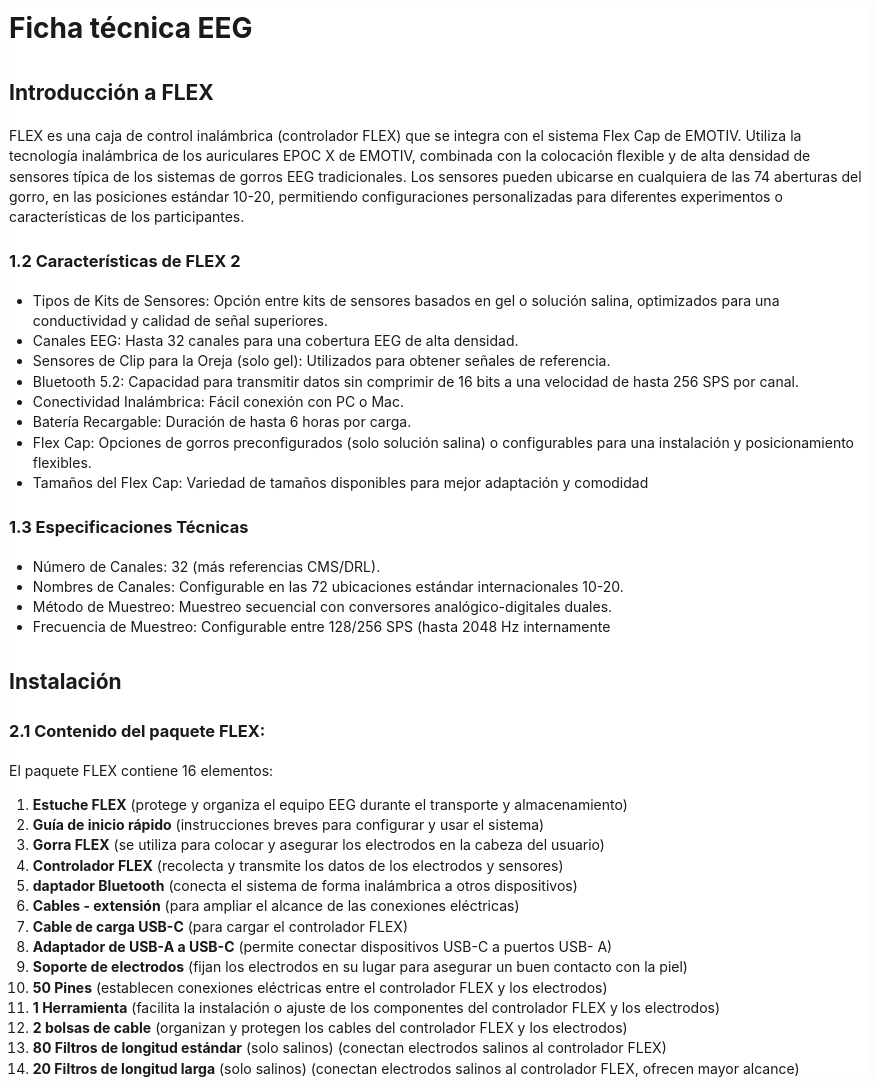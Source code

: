 # Ficha técnica EEG
## Introducción a FLEX
FLEX es una caja de control inalámbrica (controlador FLEX) que se integra con el sistema Flex Cap de EMOTIV. Utiliza la tecnología inalámbrica de los auriculares EPOC X de EMOTIV, combinada con la colocación flexible y de alta densidad de sensores típica de los sistemas de gorros EEG tradicionales. Los sensores pueden ubicarse en cualquiera de las 74 aberturas del gorro, en las posiciones estándar 10-20, permitiendo configuraciones personalizadas para diferentes experimentos o características de los participantes.
### 1.2 Características de FLEX 2
* Tipos de Kits de Sensores: Opción entre kits de sensores basados en gel o solución salina, optimizados para una conductividad y calidad de señal superiores.
* Canales EEG: Hasta 32 canales para una cobertura EEG de alta densidad.
* Sensores de Clip para la Oreja (solo gel): Utilizados para obtener señales de referencia.
* Bluetooth 5.2: Capacidad para transmitir datos sin comprimir de 16 bits a una velocidad de hasta 256 SPS por canal.
* Conectividad Inalámbrica: Fácil conexión con PC o Mac.
* Batería Recargable: Duración de hasta 6 horas por carga.
* Flex Cap: Opciones de gorros preconfigurados (solo solución salina) o configurables para una instalación y posicionamiento flexibles.
* Tamaños del Flex Cap: Variedad de tamaños disponibles para mejor adaptación y comodidad
 ### 1.3 Especificaciones Técnicas
* Número de Canales: 32 (más referencias CMS/DRL).
* Nombres de Canales: Configurable en las 72 ubicaciones estándar internacionales 10-20.
* Método de Muestreo: Muestreo secuencial con conversores analógico-digitales duales.
* Frecuencia de Muestreo: Configurable entre 128/256 SPS (hasta 2048 Hz internamente
## Instalación
### 2.1 Contenido del paquete FLEX:
El paquete FLEX contiene 16 elementos:
1. **Estuche FLEX** (protege y organiza el equipo EEG durante el transporte y almacenamiento)
2. **Guía de inicio rápido** (instrucciones breves para configurar y usar el sistema)
3. **Gorra FLEX** (se utiliza para colocar y asegurar los electrodos en la cabeza del usuario)
4. **Controlador FLEX** (recolecta y transmite los datos de los electrodos y sensores)
5. **daptador Bluetooth** (conecta el sistema de forma inalámbrica a otros dispositivos)
6. **Cables - extensión** (para ampliar el alcance de las conexiones eléctricas)
7. **Cable de carga USB-C** (para cargar el controlador FLEX)
8. **Adaptador de USB-A a USB-C** (permite conectar dispositivos USB-C a puertos USB- A)
9. **Soporte de electrodos** (fijan los electrodos en su lugar para asegurar un buen contacto con la piel)
10. **50 Pines** (establecen conexiones eléctricas entre el controlador FLEX y los electrodos)
11. **1 Herramienta** (facilita la instalación o ajuste de los componentes del controlador FLEX y los electrodos)
12. **2 bolsas de cable** (organizan y protegen los cables del controlador FLEX y los electrodos)
13. **80 Filtros de longitud estándar** (solo salinos) (conectan electrodos salinos al controlador FLEX)
14. **20 Filtros de longitud larga** (solo salinos) (conectan electrodos salinos al controlador FLEX, ofrecen mayor alcance)
